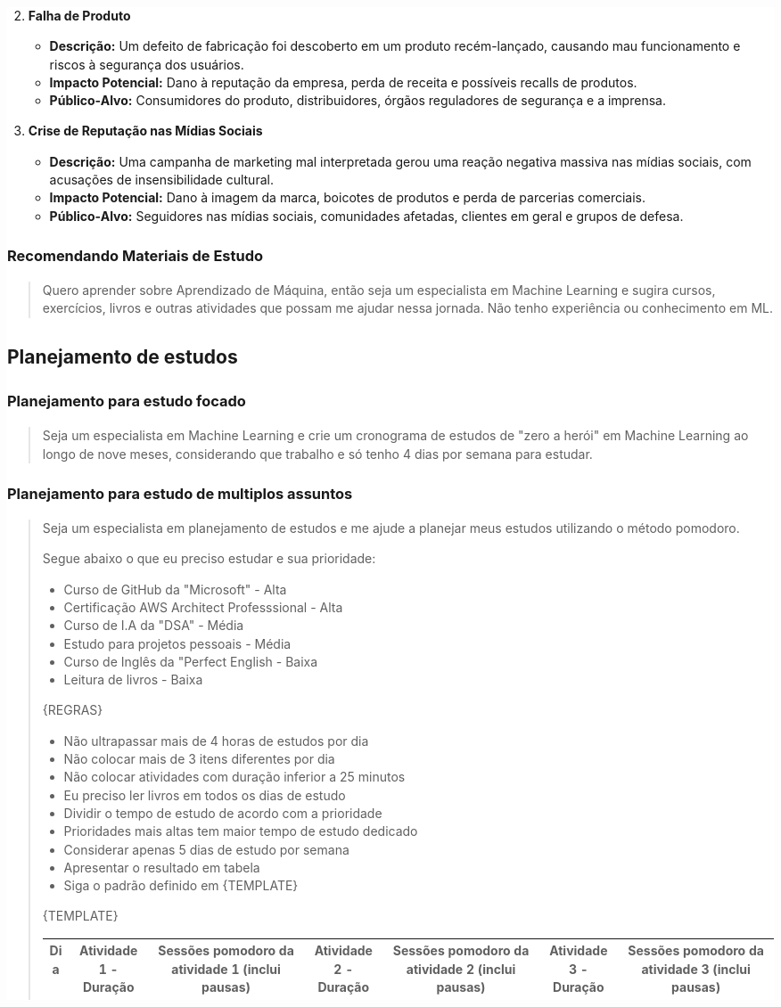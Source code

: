 2. **Falha de Produto**
   - **Descrição:** Um defeito de fabricação foi descoberto em um produto recém-lançado, causando mau funcionamento e riscos à segurança dos usuários.
   - **Impacto Potencial:** Dano à reputação da empresa, perda de receita e possíveis recalls de produtos.
   - **Público-Alvo:** Consumidores do produto, distribuidores, órgãos reguladores de segurança e a imprensa.

3. **Crise de Reputação nas Mídias Sociais**
   - **Descrição:** Uma campanha de marketing mal interpretada gerou uma reação negativa massiva nas mídias sociais, com acusações de insensibilidade cultural.
   - **Impacto Potencial:** Dano à imagem da marca, boicotes de produtos e perda de parcerias comerciais.
   - **Público-Alvo:** Seguidores nas mídias sociais, comunidades afetadas, clientes em geral e grupos de defesa.

### Recomendando Materiais de Estudo

> Quero aprender sobre Aprendizado de Máquina, então seja um especialista em Machine Learning e sugira cursos, exercícios, livros e outras atividades que possam me ajudar nessa jornada. Não tenho experiência ou conhecimento em ML.

## Planejamento de estudos

### Planejamento para estudo focado

> Seja um especialista em Machine Learning e crie um cronograma de estudos de "zero a herói" em Machine Learning ao longo de nove meses, considerando que trabalho e só tenho 4 dias por semana para estudar.

### Planejamento para estudo de multiplos assuntos

> Seja um especialista em planejamento de estudos e me ajude a planejar meus estudos utilizando o método pomodoro.
>
> Segue abaixo o que eu preciso estudar e sua prioridade:
>
> - Curso de GitHub da "Microsoft" - Alta
> - Certificação AWS Architect Professsional - Alta
> - Curso de I.A da "DSA" - Média
> - Estudo para projetos pessoais - Média
> - Curso de Inglês da "Perfect English - Baixa
> - Leitura de livros - Baixa
>
> {REGRAS}
>
> - Não ultrapassar mais de 4 horas de estudos por dia
> - Não colocar mais de 3 itens diferentes por dia
> - Não colocar atividades com duração inferior a 25 minutos
> - Eu preciso ler livros em todos os dias de estudo
> - Dividir o tempo de estudo de acordo com a prioridade
> - Prioridades mais altas tem maior tempo de estudo dedicado
> - Considerar apenas 5 dias de estudo por semana
> - Apresentar o resultado em tabela
> - Siga o padrão definido em {TEMPLATE}
>
> {TEMPLATE}
>
> | Dia     | Atividade 1 - Duração           | Sessões pomodoro da atividade 1 (inclui pausas)       | Atividade 2 - Duração        | Sessões pomodoro da atividade 2 (inclui pausas)                     | Atividade 3 - Duração  | Sessões pomodoro da atividade 3 (inclui pausas) |
> |---------|---------------------------------|-------------------------------------------------------|------------------------------|---------------------------------------------------------------|------------------------|-------------------------------------------------|